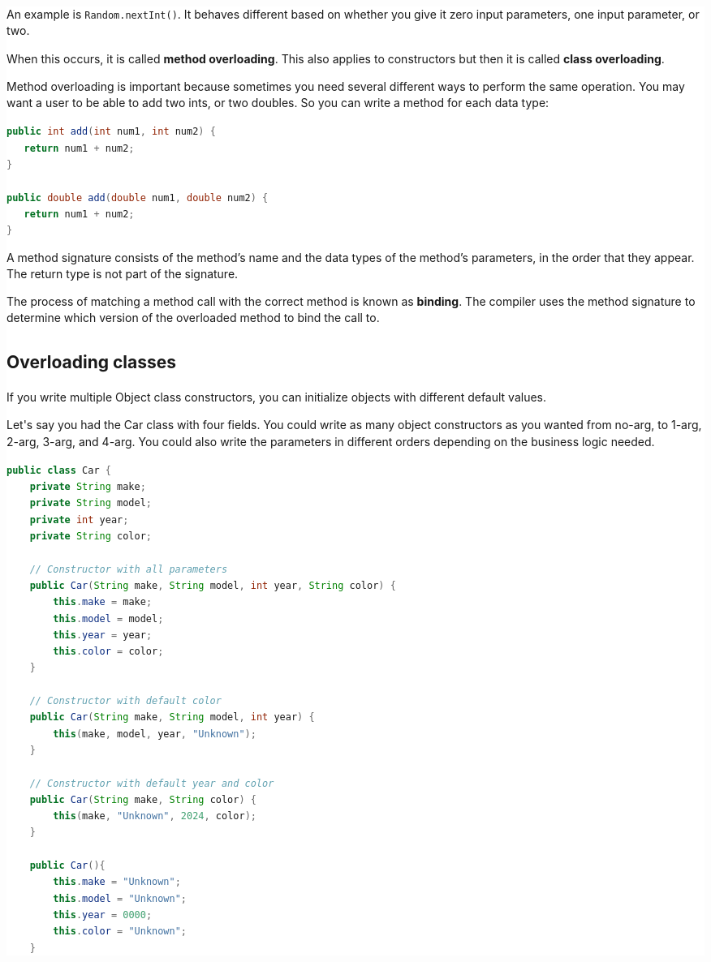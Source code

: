 An example is `Random.nextInt()`. It behaves different based on whether you give it zero input parameters, one input parameter, or two.

When this occurs, it is called **method overloading**. This also applies to constructors but then it is called **class overloading**.

Method overloading is important because sometimes you need several different ways to perform the same operation. You may want a user to be able to add two ints, or two doubles. So you can write a method for each data type:

```java
public int add(int num1, int num2) {
   return num1 + num2;
}

public double add(double num1, double num2) {
   return num1 + num2;
}
```

A method signature consists of the method’s name and the data types of the method’s parameters, in the order that they appear. The return type is not part of the signature.

The process of matching a method call with the correct method is known as **binding**. The compiler uses the method signature to determine which version of the overloaded method to bind the call to.

## Overloading classes
If you write multiple Object class constructors, you can initialize objects with different default values.

Let's say you had the Car class with four fields. 
You could write as many object constructors as you wanted from no-arg, to 1-arg, 2-arg, 3-arg, and 4-arg. You could also write the parameters in different orders depending on the business logic needed.  

```java
public class Car {
    private String make;
    private String model;
    private int year;
    private String color;

    // Constructor with all parameters
    public Car(String make, String model, int year, String color) {
        this.make = make;
        this.model = model;
        this.year = year;
        this.color = color;
    }

    // Constructor with default color
    public Car(String make, String model, int year) {
        this(make, model, year, "Unknown");
    }

    // Constructor with default year and color
    public Car(String make, String color) {
        this(make, "Unknown", 2024, color);
    }

	public Car(){
		this.make = "Unknown";
		this.model = "Unknown";
		this.year = 0000;
		this.color = "Unknown";
	}

```